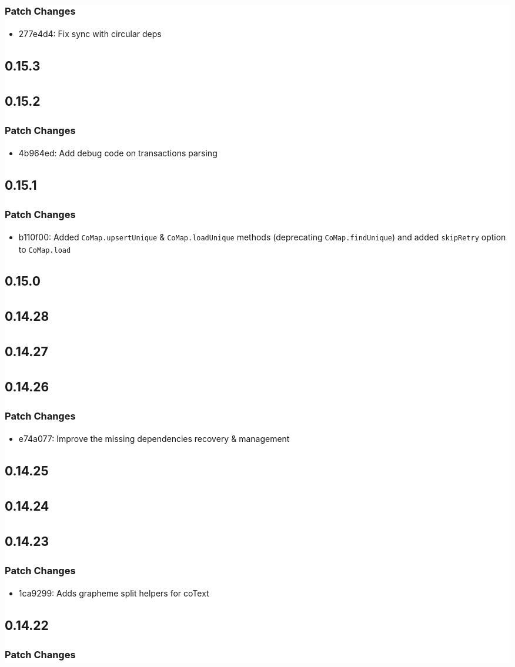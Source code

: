 ### Patch Changes

- 277e4d4: Fix sync with circular deps

## 0.15.3

## 0.15.2

### Patch Changes

- 4b964ed: Add debug code on transactions parsing

## 0.15.1

### Patch Changes

- b110f00: Added `CoMap.upsertUnique` & `CoMap.loadUnique` methods (deprecating `CoMap.findUnique`) and added `skipRetry` option to `CoMap.load`

## 0.15.0

## 0.14.28

## 0.14.27

## 0.14.26

### Patch Changes

- e74a077: Improve the missing dependencies recovery & management

## 0.14.25

## 0.14.24

## 0.14.23

### Patch Changes

- 1ca9299: Adds grapheme split helpers for coText

## 0.14.22

### Patch Changes
